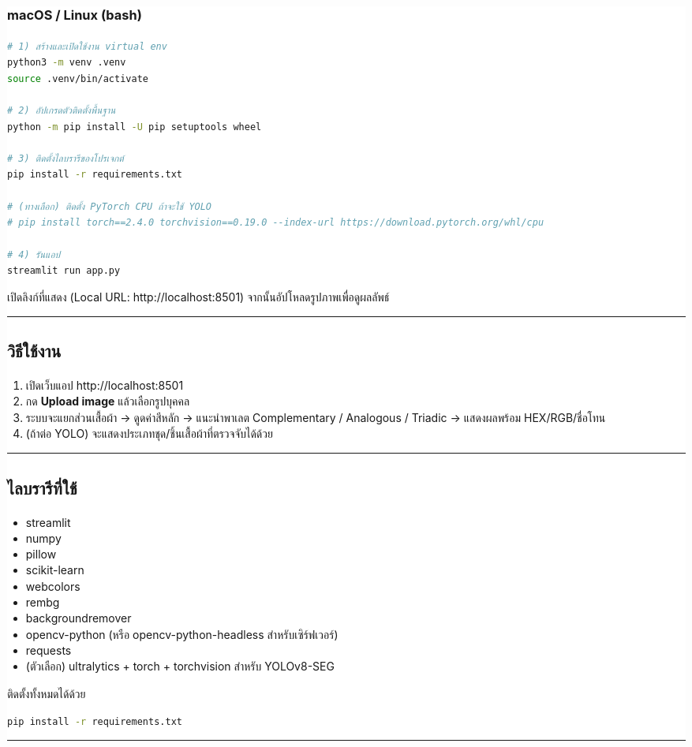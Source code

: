 ### macOS / Linux (bash)

```bash
# 1) สร้างและเปิดใช้งาน virtual env
python3 -m venv .venv
source .venv/bin/activate

# 2) อัปเกรดตัวติดตั้งพื้นฐาน
python -m pip install -U pip setuptools wheel

# 3) ติดตั้งไลบรารีของโปรเจกต์
pip install -r requirements.txt

# (ทางเลือก) ติดตั้ง PyTorch CPU ถ้าจะใช้ YOLO
# pip install torch==2.4.0 torchvision==0.19.0 --index-url https://download.pytorch.org/whl/cpu

# 4) รันแอป
streamlit run app.py
```

เปิดลิงก์ที่แสดง (Local URL: http://localhost:8501) จากนั้นอัปโหลดรูปภาพเพื่อดูผลลัพธ์

---

## วิธีใช้งาน

1. เปิดเว็บแอป http://localhost:8501
2. กด **Upload image** แล้วเลือกรูปบุคคล
3. ระบบจะแยกส่วนเสื้อผ้า → ดูดค่าสีหลัก → แนะนำพาเลต Complementary / Analogous / Triadic → แสดงผลพร้อม HEX/RGB/ชื่อโทน
4. (ถ้าต่อ YOLO) จะแสดงประเภทชุด/ชิ้นเสื้อผ้าที่ตรวจจับได้ด้วย

---

## ไลบรารีที่ใช้

- streamlit
- numpy
- pillow
- scikit-learn
- webcolors
- rembg
- backgroundremover
- opencv-python (หรือ opencv-python-headless สำหรับเซิร์ฟเวอร์)
- requests
- (ตัวเลือก) ultralytics + torch + torchvision สำหรับ YOLOv8-SEG

ติดตั้งทั้งหมดได้ด้วย

```bash
pip install -r requirements.txt
```

---
